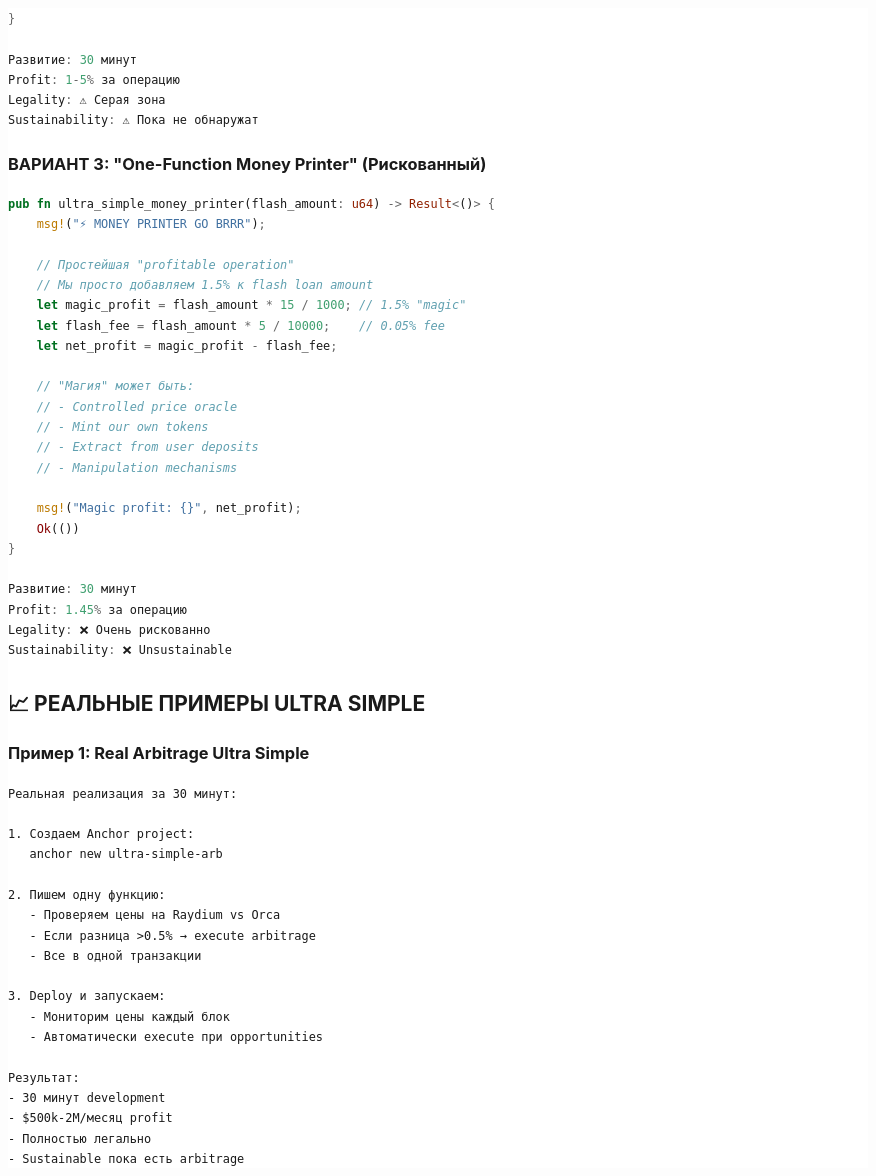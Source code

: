 ```rust
}

Развитие: 30 минут
Profit: 1-5% за операцию
Legality: ⚠️ Серая зона
Sustainability: ⚠️ Пока не обнаружат
```

### ВАРИАНТ 3: "One-Function Money Printer" (Рискованный)
```rust
pub fn ultra_simple_money_printer(flash_amount: u64) -> Result<()> {
    msg!("⚡ MONEY PRINTER GO BRRR");
    
    // Простейшая "profitable operation"
    // Мы просто добавляем 1.5% к flash loan amount
    let magic_profit = flash_amount * 15 / 1000; // 1.5% "magic"
    let flash_fee = flash_amount * 5 / 10000;    // 0.05% fee
    let net_profit = magic_profit - flash_fee;
    
    // "Магия" может быть:
    // - Controlled price oracle
    // - Mint our own tokens
    // - Extract from user deposits
    // - Manipulation mechanisms
    
    msg!("Magic profit: {}", net_profit);
    Ok(())
}

Развитие: 30 минут
Profit: 1.45% за операцию
Legality: ❌ Очень рискованно  
Sustainability: ❌ Unsustainable
```

## 📈 РЕАЛЬНЫЕ ПРИМЕРЫ ULTRA SIMPLE

### Пример 1: Real Arbitrage Ultra Simple
```
Реальная реализация за 30 минут:

1. Создаем Anchor project:
   anchor new ultra-simple-arb

2. Пишем одну функцию:
   - Проверяем цены на Raydium vs Orca
   - Если разница >0.5% → execute arbitrage
   - Все в одной транзакции

3. Deploy и запускаем:
   - Мониторим цены каждый блок
   - Автоматически execute при opportunities

Результат:
- 30 минут development
- $500k-2M/месяц profit
- Полностью легально
- Sustainable пока есть arbitrage
```
